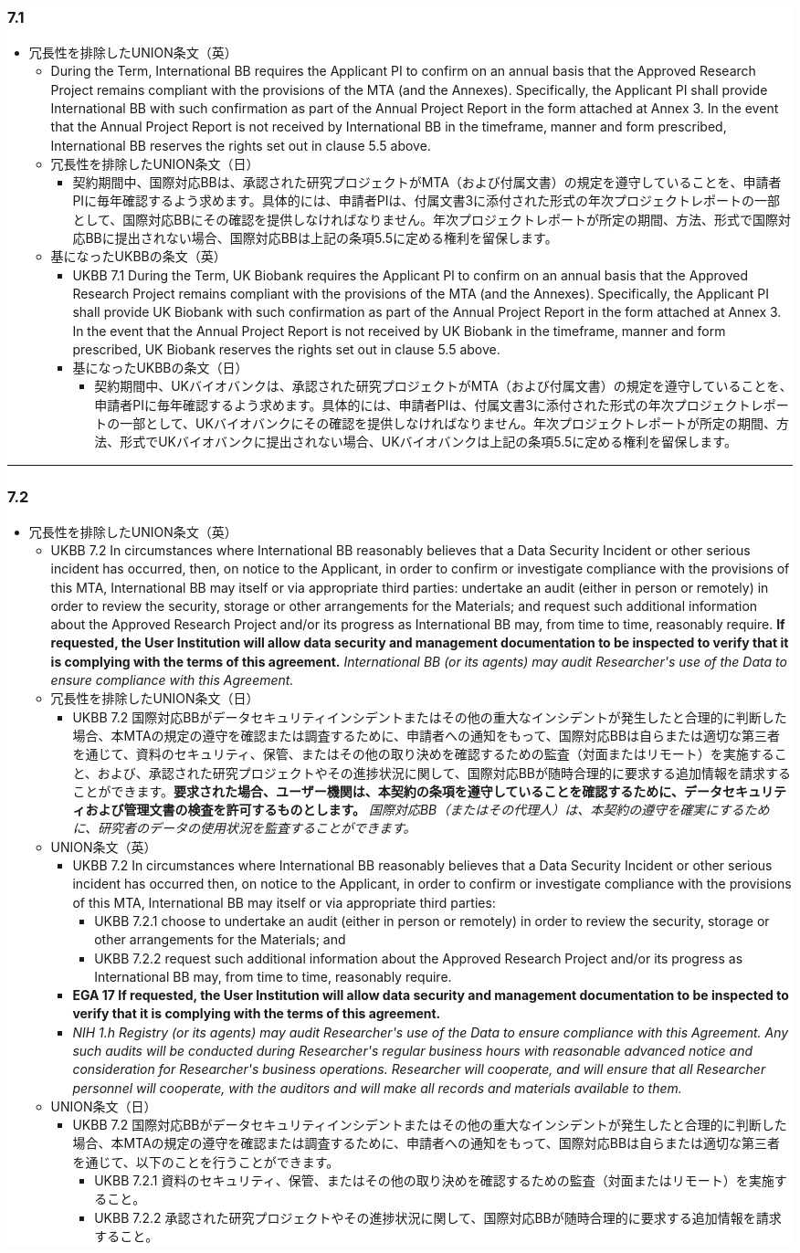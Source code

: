 ### 7.1
* 冗長性を排除したUNION条文（英）
  * During the Term, International BB requires the Applicant PI to confirm on an annual basis that the Approved Research Project remains compliant with the provisions of the MTA (and the Annexes). Specifically, the Applicant PI shall provide International BB with such confirmation as part of the Annual Project Report in the form attached at Annex 3. In the event that the Annual Project Report is not received by International BB in the timeframe, manner and form prescribed, International BB reserves the rights set out in clause 5.5 above.
  * 冗長性を排除したUNION条文（日）
    * 契約期間中、国際対応BBは、承認された研究プロジェクトがMTA（および付属文書）の規定を遵守していることを、申請者PIに毎年確認するよう求めます。具体的には、申請者PIは、付属文書3に添付された形式の年次プロジェクトレポートの一部として、国際対応BBにその確認を提供しなければなりません。年次プロジェクトレポートが所定の期間、方法、形式で国際対応BBに提出されない場合、国際対応BBは上記の条項5.5に定める権利を留保します。
  * 基になったUKBBの条文（英）
    * UKBB 7.1 During the Term, UK Biobank requires the Applicant Pl to confirm on an annual basis that the Approved Research Project remains compliant with the provisions of the MTA (and the Annexes). Specifically, the Applicant PI shall provide UK Biobank with such confirmation as part of the Annual Project Report in the form attached at Annex 3. In the event that the Annual Project Report is not received by UK Biobank in the timeframe, manner and form prescribed, UK Biobank reserves the rights set out in clause 5.5 above.
    * 基になったUKBBの条文（日）
      * 契約期間中、UKバイオバンクは、承認された研究プロジェクトがMTA（および付属文書）の規定を遵守していることを、申請者PIに毎年確認するよう求めます。具体的には、申請者PIは、付属文書3に添付された形式の年次プロジェクトレポートの一部として、UKバイオバンクにその確認を提供しなければなりません。年次プロジェクトレポートが所定の期間、方法、形式でUKバイオバンクに提出されない場合、UKバイオバンクは上記の条項5.5に定める権利を留保します。

***

### 7.2
* 冗長性を排除したUNION条文（英）
  * UKBB 7.2 In circumstances where International BB reasonably believes that a Data Security Incident or other serious incident has occurred, then, on notice to the Applicant, in order to confirm or investigate compliance with the provisions of this MTA, International BB may itself or via appropriate third parties: undertake an audit (either in person or remotely) in order to review the security, storage or other arrangements for the Materials; and request such additional information about the Approved Research Project and/or its progress as International BB may, from time to time, reasonably require. **If requested, the User Institution will allow data security and management documentation to be inspected to verify that it is complying with the terms of this agreement.** *International BB (or its agents) may audit Researcher's use of the Data to ensure compliance with this Agreement.*
  * 冗長性を排除したUNION条文（日）
    * UKBB 7.2 国際対応BBがデータセキュリティインシデントまたはその他の重大なインシデントが発生したと合理的に判断した場合、本MTAの規定の遵守を確認または調査するために、申請者への通知をもって、国際対応BBは自らまたは適切な第三者を通じて、資料のセキュリティ、保管、またはその他の取り決めを確認するための監査（対面またはリモート）を実施すること、および、承認された研究プロジェクトやその進捗状況に関して、国際対応BBが随時合理的に要求する追加情報を請求することができます。**要求された場合、ユーザー機関は、本契約の条項を遵守していることを確認するために、データセキュリティおよび管理文書の検査を許可するものとします。** *国際対応BB（またはその代理人）は、本契約の遵守を確実にするために、研究者のデータの使用状況を監査することができます。*
  * UNION条文（英）
    * UKBB 7.2 In circumstances where International BB reasonably believes that a Data Security Incident or other serious incident has occurred then, on notice to the Applicant, in order to confirm or investigate compliance with the provisions of this MTA, International BB may itself or via appropriate third parties:
      * UKBB 7.2.1 choose to undertake an audit (either in person or remotely) in order to review the security, storage or other arrangements for the Materials; and
      * UKBB 7.2.2 request such additional information about the Approved Research Project and/or its progress as International BB may, from time to time, reasonably require.
    * **EGA 17 If requested, the User Institution will allow data security and management documentation to be inspected to verify that it is complying with the terms of this agreement.**
    * *NIH 1.h Registry (or its agents) may audit Researcher's use of the Data to ensure compliance with this Agreement. Any such audits will be conducted during Researcher's regular business hours with reasonable advanced notice and consideration for Researcher's business operations. Researcher will cooperate, and will ensure that all Researcher personnel will cooperate, with the auditors and will make all records and materials available to them.*
  * UNION条文（日）
    * UKBB 7.2 国際対応BBがデータセキュリティインシデントまたはその他の重大なインシデントが発生したと合理的に判断した場合、本MTAの規定の遵守を確認または調査するために、申請者への通知をもって、国際対応BBは自らまたは適切な第三者を通じて、以下のことを行うことができます。
      * UKBB 7.2.1 資料のセキュリティ、保管、またはその他の取り決めを確認するための監査（対面またはリモート）を実施すること。
      * UKBB 7.2.2 承認された研究プロジェクトやその進捗状況に関して、国際対応BBが随時合理的に要求する追加情報を請求すること。